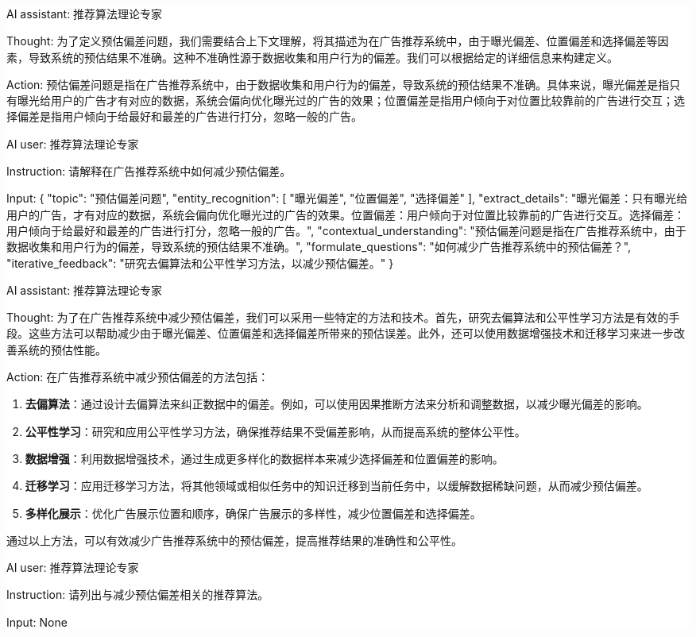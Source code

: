 AI assistant: 推荐算法理论专家

Thought:
为了定义预估偏差问题，我们需要结合上下文理解，将其描述为在广告推荐系统中，由于曝光偏差、位置偏差和选择偏差等因素，导致系统的预估结果不准确。这种不准确性源于数据收集和用户行为的偏差。我们可以根据给定的详细信息来构建定义。

Action:
预估偏差问题是指在广告推荐系统中，由于数据收集和用户行为的偏差，导致系统的预估结果不准确。具体来说，曝光偏差是指只有曝光给用户的广告才有对应的数据，系统会偏向优化曝光过的广告的效果；位置偏差是指用户倾向于对位置比较靠前的广告进行交互；选择偏差是指用户倾向于给最好和最差的广告进行打分，忽略一般的广告。



AI user: 推荐算法理论专家

Instruction:
请解释在广告推荐系统中如何减少预估偏差。

Input:
{
    "topic": "预估偏差问题",
    "entity_recognition": [
        "曝光偏差",
        "位置偏差",
        "选择偏差"
    ],
    "extract_details": "曝光偏差：只有曝光给用户的广告，才有对应的数据，系统会偏向优化曝光过的广告的效果。位置偏差：用户倾向于对位置比较靠前的广告进行交互。选择偏差：用户倾向于给最好和最差的广告进行打分，忽略一般的广告。",
    "contextual_understanding": "预估偏差问题是指在广告推荐系统中，由于数据收集和用户行为的偏差，导致系统的预估结果不准确。",
    "formulate_questions": "如何减少广告推荐系统中的预估偏差？",
    "iterative_feedback": "研究去偏算法和公平性学习方法，以减少预估偏差。"
}

AI assistant: 推荐算法理论专家

Thought:
为了在广告推荐系统中减少预估偏差，我们可以采用一些特定的方法和技术。首先，研究去偏算法和公平性学习方法是有效的手段。这些方法可以帮助减少由于曝光偏差、位置偏差和选择偏差所带来的预估误差。此外，还可以使用数据增强技术和迁移学习来进一步改善系统的预估性能。

Action:
在广告推荐系统中减少预估偏差的方法包括：

1. **去偏算法**：通过设计去偏算法来纠正数据中的偏差。例如，可以使用因果推断方法来分析和调整数据，以减少曝光偏差的影响。

2. **公平性学习**：研究和应用公平性学习方法，确保推荐结果不受偏差影响，从而提高系统的整体公平性。

3. **数据增强**：利用数据增强技术，通过生成更多样化的数据样本来减少选择偏差和位置偏差的影响。

4. **迁移学习**：应用迁移学习方法，将其他领域或相似任务中的知识迁移到当前任务中，以缓解数据稀缺问题，从而减少预估偏差。

5. **多样化展示**：优化广告展示位置和顺序，确保广告展示的多样性，减少位置偏差和选择偏差。

通过以上方法，可以有效减少广告推荐系统中的预估偏差，提高推荐结果的准确性和公平性。



AI user: 推荐算法理论专家

Instruction:
请列出与减少预估偏差相关的推荐算法。

Input:
None
